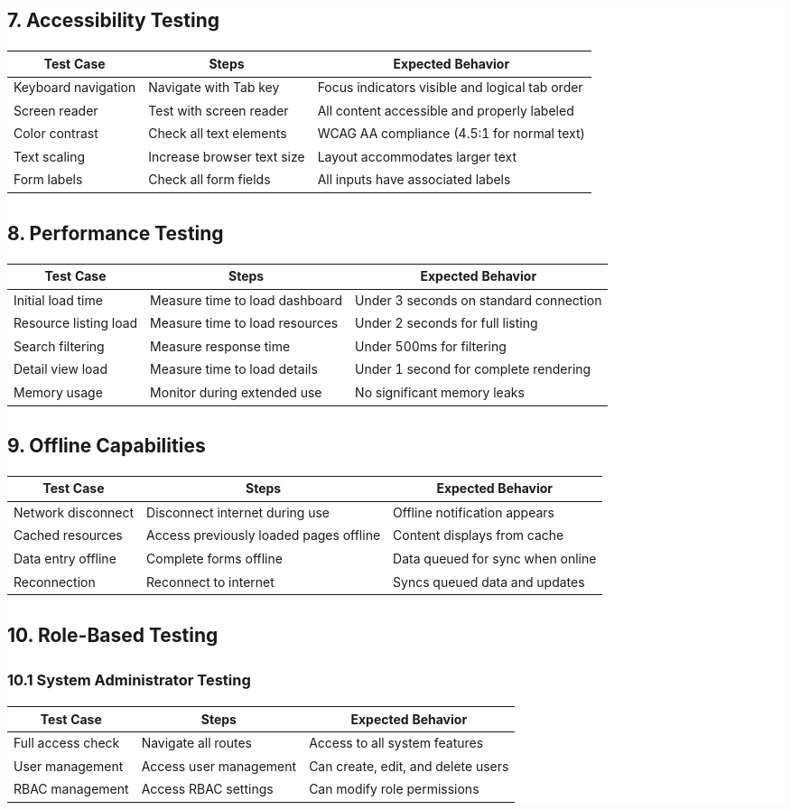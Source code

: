 ## 7. Accessibility Testing

| Test Case | Steps | Expected Behavior |
|-----------|-------|-------------------|
| Keyboard navigation | Navigate with Tab key | Focus indicators visible and logical tab order |
| Screen reader | Test with screen reader | All content accessible and properly labeled |
| Color contrast | Check all text elements | WCAG AA compliance (4.5:1 for normal text) |
| Text scaling | Increase browser text size | Layout accommodates larger text |
| Form labels | Check all form fields | All inputs have associated labels |

## 8. Performance Testing

| Test Case | Steps | Expected Behavior |
|-----------|-------|-------------------|
| Initial load time | Measure time to load dashboard | Under 3 seconds on standard connection |
| Resource listing load | Measure time to load resources | Under 2 seconds for full listing |
| Search filtering | Measure response time | Under 500ms for filtering |
| Detail view load | Measure time to load details | Under 1 second for complete rendering |
| Memory usage | Monitor during extended use | No significant memory leaks |

## 9. Offline Capabilities

| Test Case | Steps | Expected Behavior |
|-----------|-------|-------------------|
| Network disconnect | Disconnect internet during use | Offline notification appears |
| Cached resources | Access previously loaded pages offline | Content displays from cache |
| Data entry offline | Complete forms offline | Data queued for sync when online |
| Reconnection | Reconnect to internet | Syncs queued data and updates |

## 10. Role-Based Testing

### 10.1 System Administrator Testing

| Test Case | Steps | Expected Behavior |
|-----------|-------|-------------------|
| Full access check | Navigate all routes | Access to all system features |
| User management | Access user management | Can create, edit, and delete users |
| RBAC management | Access RBAC settings | Can modify role permissions |
